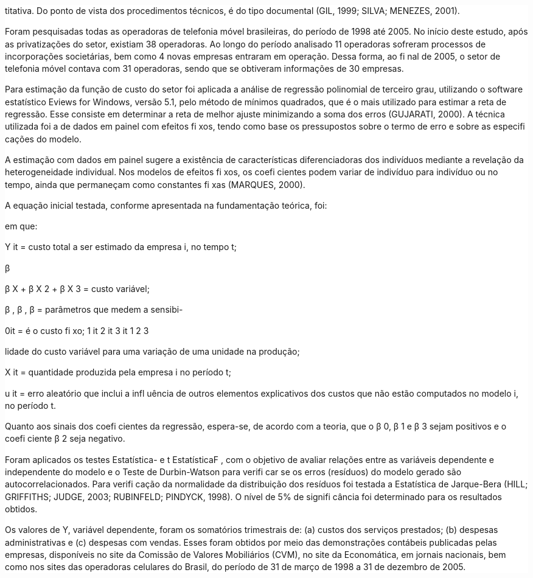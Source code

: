 titativa. Do ponto de vista dos procedimentos técnicos,  é  do  tipo  documental  (GIL,  1999; SILVA; MENEZES, 2001).

Foram  pesquisadas  todas  as  operadoras de telefonia móvel brasileiras, do período de 1998 até 2005. No início deste estudo, após as privatizações do setor, existiam 38 operadoras.  Ao longo do período analisado 11 operadoras sofreram processos de incorporações societárias, bem como 4 novas empresas entraram em operação. Dessa forma, ao fi  nal de 2005, o setor de telefonia móvel contava com 31 operadoras, sendo que se obtiveram informações de 30 empresas.

Para  estimação  da  função  de  custo  do setor foi aplicada a análise de regressão polinomial  de  terceiro  grau,  utilizando  o software estatístico Eviews for Windows, versão 5.1,  pelo  método  de  mínimos  quadrados, que  é  o  mais  utilizado  para  estimar  a  reta de regressão. Esse consiste em determinar a reta de melhor ajuste minimizando a soma dos erros (GUJARATI, 2000). A técnica utilizada foi a de dados em painel com efeitos fi   xos,  tendo  como base os pressupostos sobre o termo de erro e sobre as especifi  cações do modelo.

A estimação com dados em painel sugere a existência de características diferenciadoras dos indivíduos mediante a revelação da heterogeneidade  individual.  Nos  modelos  de efeitos fi  xos, os coefi  cientes podem variar de indivíduo para indivíduo ou no tempo, ainda  que  permaneçam  como  constantes  fi  xas (MARQUES, 2000).

A equação inicial testada, conforme apresentada na fundamentação teórica, foi:



em que:

Y it = custo total a ser estimado da empresa i, no tempo t;

β

β X  + β X 2 + β  X 3 = custo variável;

β , β , β = parâmetros que medem a sensibi-

0it = é o custo fi  xo; 1 it 2 it 3 it 1 2 3

lidade do custo variável para uma variação de uma unidade na produção;

X it = quantidade produzida pela empresa i no período t;

u it = erro aleatório que inclui a infl  uência de outros elementos explicativos dos custos que não estão computados no modelo i, no período t.

Quanto aos sinais dos coefi  cientes da regressão,  espera-se,  de  acordo  com  a  teoria, que o β 0, β 1 e β 3 sejam positivos e o coefi  ciente β 2 seja negativo.

Foram  aplicados  os  testes  Estatística-   e t EstatísticaF ,  com o objetivo de avaliar relações entre as variáveis dependente e independente do modelo e o Teste de Durbin-Watson para verifi  car  se  os  erros  (resíduos)  do  modelo  gerado  são  autocorrelacionados.  Para verifi  cação  da  normalidade  da  distribuição dos resíduos foi testada a Estatística de Jarque-Bera (HILL; GRIFFITHS; JUDGE, 2003; RUBINFELD; PINDYCK, 1998). O nível de 5% de signifi  cância foi determinado para os resultados obtidos.

Os valores de Y, variável dependente, foram os  somatórios  trimestrais  de:  (a)  custos  dos serviços prestados; (b) despesas administrativas e (c) despesas com vendas. Esses foram obtidos  por  meio  das  demonstrações  contábeis publicadas pelas empresas, disponíveis no site da Comissão de Valores Mobiliários (CVM), no site da Economática, em jornais nacionais, bem como nos sites das  operadoras celulares do Brasil, do período de 31 de março de 1998 a 31 de dezembro de 2005.
